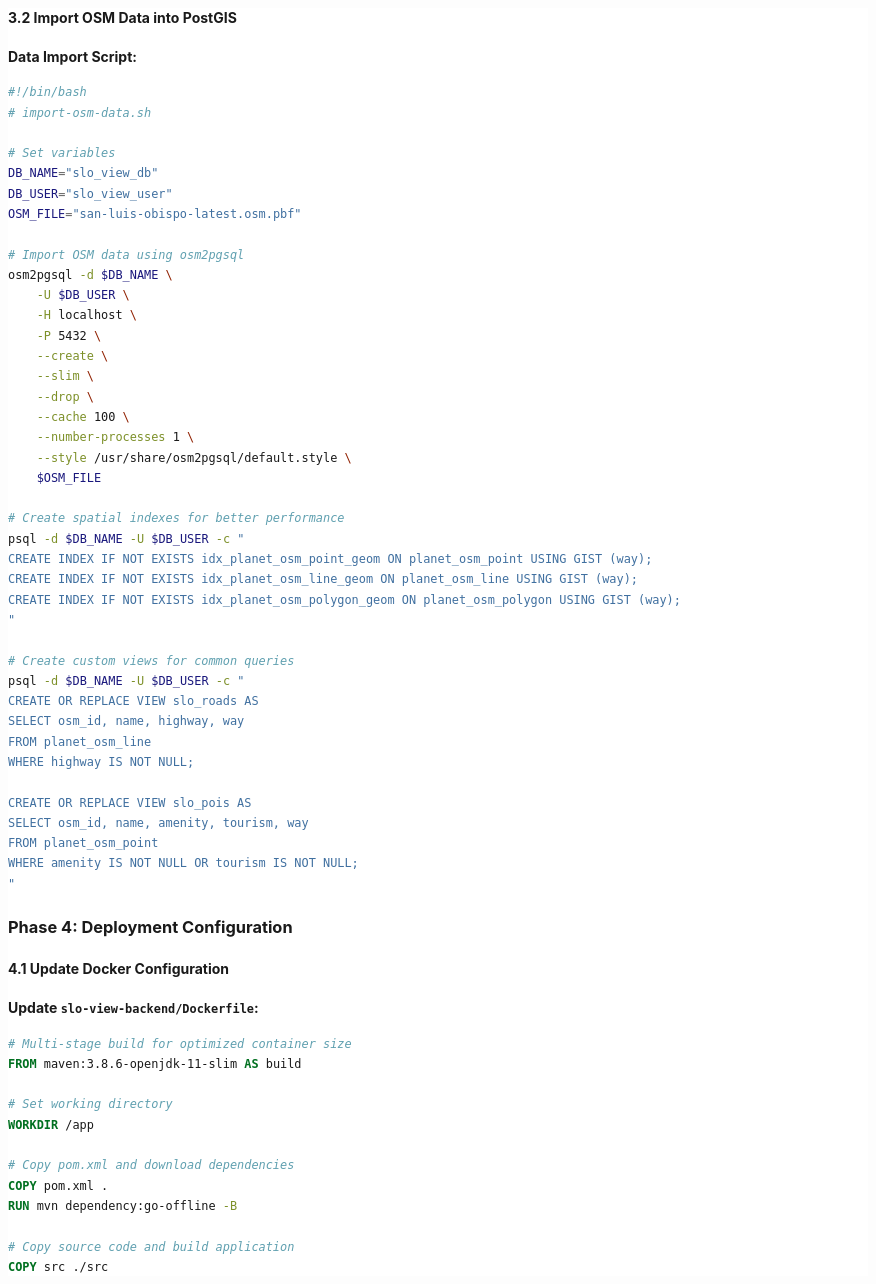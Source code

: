 #### 3.2 Import OSM Data into PostGIS

**Data Import Script:**
```bash
#!/bin/bash
# import-osm-data.sh

# Set variables
DB_NAME="slo_view_db"
DB_USER="slo_view_user"
OSM_FILE="san-luis-obispo-latest.osm.pbf"

# Import OSM data using osm2pgsql
osm2pgsql -d $DB_NAME \
    -U $DB_USER \
    -H localhost \
    -P 5432 \
    --create \
    --slim \
    --drop \
    --cache 100 \
    --number-processes 1 \
    --style /usr/share/osm2pgsql/default.style \
    $OSM_FILE

# Create spatial indexes for better performance
psql -d $DB_NAME -U $DB_USER -c "
CREATE INDEX IF NOT EXISTS idx_planet_osm_point_geom ON planet_osm_point USING GIST (way);
CREATE INDEX IF NOT EXISTS idx_planet_osm_line_geom ON planet_osm_line USING GIST (way);
CREATE INDEX IF NOT EXISTS idx_planet_osm_polygon_geom ON planet_osm_polygon USING GIST (way);
"

# Create custom views for common queries
psql -d $DB_NAME -U $DB_USER -c "
CREATE OR REPLACE VIEW slo_roads AS
SELECT osm_id, name, highway, way
FROM planet_osm_line 
WHERE highway IS NOT NULL;

CREATE OR REPLACE VIEW slo_pois AS
SELECT osm_id, name, amenity, tourism, way
FROM planet_osm_point 
WHERE amenity IS NOT NULL OR tourism IS NOT NULL;
"
```

### Phase 4: Deployment Configuration

#### 4.1 Update Docker Configuration

**Update `slo-view-backend/Dockerfile`:**
```dockerfile
# Multi-stage build for optimized container size
FROM maven:3.8.6-openjdk-11-slim AS build

# Set working directory
WORKDIR /app

# Copy pom.xml and download dependencies
COPY pom.xml .
RUN mvn dependency:go-offline -B

# Copy source code and build application
COPY src ./src
```